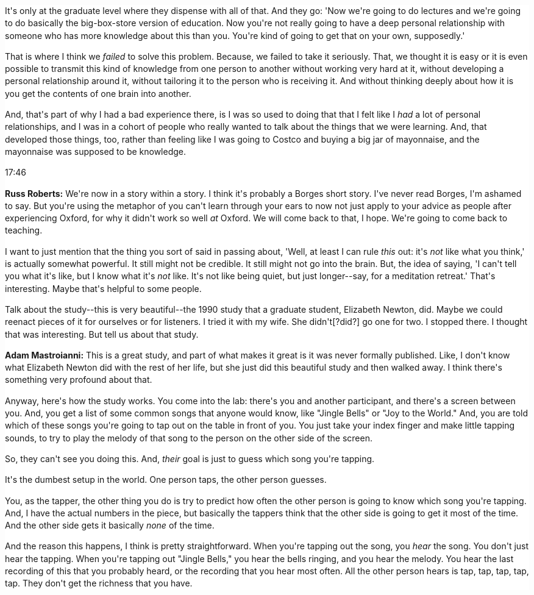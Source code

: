 It's only at the graduate level where they dispense with all of that. And they go: 'Now we're going to do lectures and we're going to do basically the big-box-store version of education. Now you're not really going to have a deep personal relationship with someone who has more knowledge about this than you. You're kind of going to get that on your own, supposedly.'

That is where I think we *failed* to solve this problem. Because, we failed to take it seriously. That, we thought it is easy or it is even possible to transmit this kind of knowledge from one person to another without working very hard at it, without developing a personal relationship around it, without tailoring it to the person who is receiving it. And without thinking deeply about how it is you get the contents of one brain into another.

And, that's part of why I had a bad experience there, is I was so used to doing that that I felt like I *had* a lot of personal relationships, and I was in a cohort of people who really wanted to talk about the things that we were learning. And, that developed those things, too, rather than feeling like I was going to Costco and buying a big jar of mayonnaise, and the mayonnaise was supposed to be knowledge.

17:46

**Russ Roberts:** We're now in a story within a story. I think it's probably a Borges short story. I've never read Borges, I'm ashamed to say. But you're using the metaphor of you can't learn through your ears to now not just apply to your advice as people after experiencing Oxford, for why it didn't work so well *at* Oxford. We will come back to that, I hope. We're going to come back to teaching.

I want to just mention that the thing you sort of said in passing about, 'Well, at least I can rule *this* out: it's *not* like what you think,' is actually somewhat powerful. It still might not be credible. It still might not go into the brain. But, the idea of saying, 'I can't tell you what it's like, but I know what it's *not* like. It's not like being quiet, but just longer--say, for a meditation retreat.' That's interesting. Maybe that's helpful to some people.

Talk about the study--this is very beautiful--the 1990 study that a graduate student, Elizabeth Newton, did. Maybe we could reenact pieces of it for ourselves or for listeners. I tried it with my wife. She didn't\[?did?\] go one for two. I stopped there. I thought that was interesting. But tell us about that study.

**Adam Mastroianni:** This is a great study, and part of what makes it great is it was never formally published. Like, I don't know what Elizabeth Newton did with the rest of her life, but she just did this beautiful study and then walked away. I think there's something very profound about that.

Anyway, here's how the study works. You come into the lab: there's you and another participant, and there's a screen between you. And, you get a list of some common songs that anyone would know, like "Jingle Bells" or "Joy to the World." And, you are told which of these songs you're going to tap out on the table in front of you. You just take your index finger and make little tapping sounds, to try to play the melody of that song to the person on the other side of the screen.

So, they can't see you doing this. And, *their* goal is just to guess which song you're tapping.

It's the dumbest setup in the world. One person taps, the other person guesses.

You, as the tapper, the other thing you do is try to predict how often the other person is going to know which song you're tapping. And, I have the actual numbers in the piece, but basically the tappers think that the other side is going to get it most of the time. And the other side gets it basically *none* of the time.

And the reason this happens, I think is pretty straightforward. When you're tapping out the song, you *hear* the song. You don't just hear the tapping. When you're tapping out "Jingle Bells," you hear the bells ringing, and you hear the melody. You hear the last recording of this that you probably heard, or the recording that you hear most often. All the other person hears is tap, tap, tap, tap, tap. They don't get the richness that you have.
